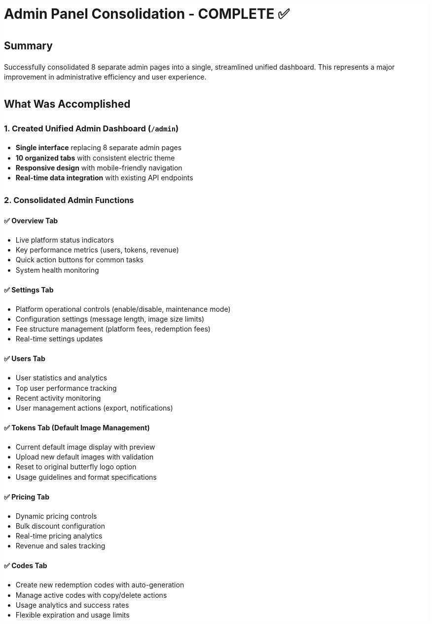 # Admin Panel Consolidation - COMPLETE ✅

## Summary

Successfully consolidated 8 separate admin pages into a single, streamlined unified dashboard. This represents a major improvement in administrative efficiency and user experience.

## What Was Accomplished

### 1. Created Unified Admin Dashboard (`/admin`)
- **Single interface** replacing 8 separate admin pages
- **10 organized tabs** with consistent electric theme
- **Responsive design** with mobile-friendly navigation
- **Real-time data integration** with existing API endpoints

### 2. Consolidated Admin Functions

#### ✅ Overview Tab
- Live platform status indicators
- Key performance metrics (users, tokens, revenue)
- Quick action buttons for common tasks
- System health monitoring

#### ✅ Settings Tab
- Platform operational controls (enable/disable, maintenance mode)
- Configuration settings (message length, image size limits)
- Fee structure management (platform fees, redemption fees)
- Real-time settings updates

#### ✅ Users Tab
- User statistics and analytics
- Top user performance tracking  
- Recent activity monitoring
- User management actions (export, notifications)

#### ✅ Tokens Tab (Default Image Management)
- Current default image display with preview
- Upload new default images with validation
- Reset to original butterfly logo option
- Usage guidelines and format specifications

#### ✅ Pricing Tab
- Dynamic pricing controls
- Bulk discount configuration
- Real-time pricing analytics
- Revenue and sales tracking

#### ✅ Codes Tab
- Create new redemption codes with auto-generation
- Manage active codes with copy/delete actions
- Usage analytics and success rates
- Flexible expiration and usage limits
